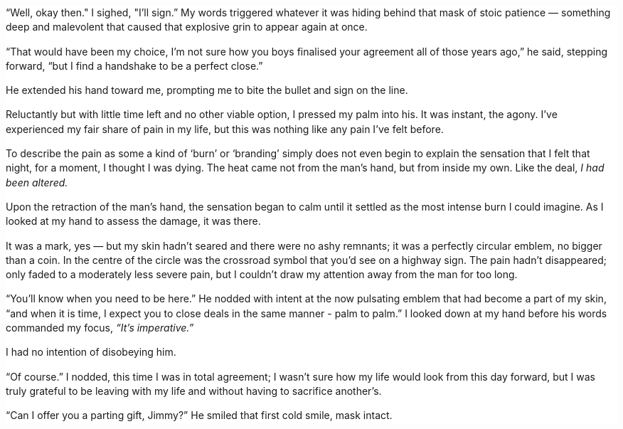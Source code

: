 



“Well, okay then." I sighed, "I’ll sign.” My words triggered whatever it was hiding behind that mask of stoic patience — something deep and malevolent that caused that explosive grin to appear again at once.

  


“That would have been my choice, I’m not sure how you boys finalised your agreement all of those years ago,” he said, stepping forward, “but I find a handshake to be a perfect close.” 





He extended his hand toward me, prompting me to bite the bullet and sign on the line.

  


Reluctantly but with little time left and no other viable option, I pressed my palm into his. It was instant, the agony. I’ve experienced my fair share of pain in my life, but this was nothing like any pain I’ve felt before. 

  


To describe the pain as some a kind of ‘burn’ or ‘branding’ simply does not even begin to explain the sensation that I felt that night, for a moment, I thought I was dying. The heat came not from the man’s hand, but from inside my own. Like the deal, *I had been altered.*

  


Upon the retraction of the man’s hand, the sensation began to calm until it settled as the most intense burn I could imagine. As I looked at my hand to assess the damage, it was there.

  


It was a mark, yes — but my skin hadn’t seared and there were no ashy remnants; it was a perfectly circular emblem, no bigger than a coin. In the centre of the circle was the crossroad symbol that you’d see on a highway sign. The pain hadn’t disappeared; only faded to a moderately less severe pain, but I couldn’t draw my attention away from the man for too long.

  


“You’ll know when you need to be here.” He nodded with intent at the now pulsating emblem that had become a part of my skin, “and when it is time, I expect you to close deals in the same manner - palm to palm.” I looked down at my hand before his words commanded my focus, *“It’s imperative.”*

  


I had no intention of disobeying him. 

  


“Of course.” I nodded, this time I was in total agreement; I wasn’t sure how my life would look from this day forward, but I was truly grateful to be leaving with my life and without having to sacrifice another’s. 

  


“Can I offer you a parting gift, Jimmy?” He smiled that first cold smile, mask intact. 
